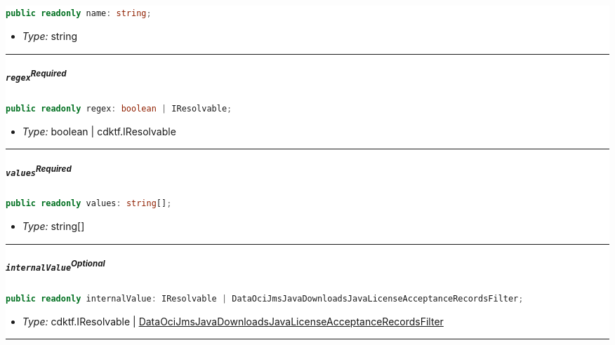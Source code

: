 ```typescript
public readonly name: string;
```

- *Type:* string

---

##### `regex`<sup>Required</sup> <a name="regex" id="rhizo-co-terraform-provider-oci.dataOciJmsJavaDownloadsJavaLicenseAcceptanceRecords.DataOciJmsJavaDownloadsJavaLicenseAcceptanceRecordsFilterOutputReference.property.regex"></a>

```typescript
public readonly regex: boolean | IResolvable;
```

- *Type:* boolean | cdktf.IResolvable

---

##### `values`<sup>Required</sup> <a name="values" id="rhizo-co-terraform-provider-oci.dataOciJmsJavaDownloadsJavaLicenseAcceptanceRecords.DataOciJmsJavaDownloadsJavaLicenseAcceptanceRecordsFilterOutputReference.property.values"></a>

```typescript
public readonly values: string[];
```

- *Type:* string[]

---

##### `internalValue`<sup>Optional</sup> <a name="internalValue" id="rhizo-co-terraform-provider-oci.dataOciJmsJavaDownloadsJavaLicenseAcceptanceRecords.DataOciJmsJavaDownloadsJavaLicenseAcceptanceRecordsFilterOutputReference.property.internalValue"></a>

```typescript
public readonly internalValue: IResolvable | DataOciJmsJavaDownloadsJavaLicenseAcceptanceRecordsFilter;
```

- *Type:* cdktf.IResolvable | <a href="#rhizo-co-terraform-provider-oci.dataOciJmsJavaDownloadsJavaLicenseAcceptanceRecords.DataOciJmsJavaDownloadsJavaLicenseAcceptanceRecordsFilter">DataOciJmsJavaDownloadsJavaLicenseAcceptanceRecordsFilter</a>

---


